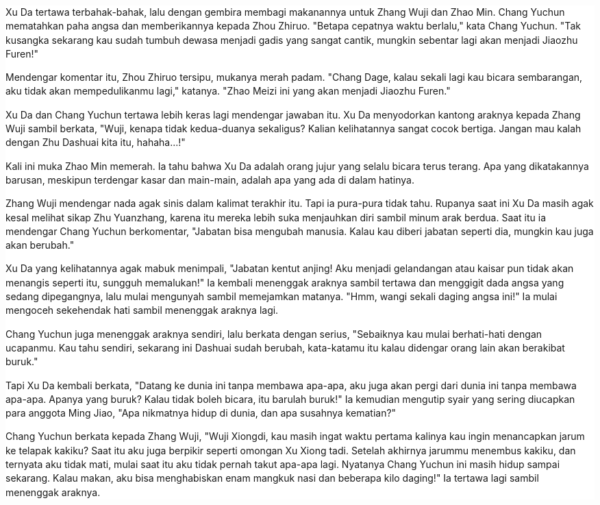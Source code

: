 Xu Da tertawa terbahak-bahak, lalu dengan gembira membagi makanannya untuk Zhang Wuji dan Zhao Min. Chang Yuchun mematahkan
paha angsa dan memberikannya kepada Zhou Zhiruo. "Betapa cepatnya waktu berlalu," kata Chang Yuchun. "Tak kusangka sekarang
kau sudah tumbuh dewasa menjadi gadis yang sangat cantik, mungkin sebentar lagi akan menjadi Jiaozhu Furen!"

Mendengar komentar itu, Zhou Zhiruo tersipu, mukanya merah padam. "Chang Dage, kalau sekali lagi kau bicara sembarangan,
aku tidak akan mempedulikanmu lagi," katanya. "Zhao Meizi ini yang akan menjadi Jiaozhu Furen."

Xu Da dan Chang Yuchun tertawa lebih keras lagi mendengar jawaban itu. Xu Da menyodorkan kantong araknya kepada Zhang
Wuji sambil berkata, "Wuji, kenapa tidak kedua-duanya sekaligus? Kalian kelihatannya sangat cocok bertiga.
Jangan mau kalah dengan Zhu Dashuai kita itu, hahaha...!"

Kali ini muka Zhao Min memerah. Ia tahu bahwa Xu Da adalah orang jujur yang selalu bicara terus terang. Apa yang 
dikatakannya barusan, meskipun terdengar kasar dan main-main, adalah apa yang ada di dalam hatinya.

Zhang Wuji mendengar nada agak sinis dalam kalimat terakhir itu. Tapi ia pura-pura tidak tahu. Rupanya saat ini Xu Da
masih agak kesal melihat sikap Zhu Yuanzhang, karena itu mereka lebih suka menjauhkan diri sambil minum arak berdua.
Saat itu ia mendengar Chang Yuchun berkomentar, "Jabatan bisa mengubah manusia. Kalau kau diberi jabatan seperti dia,
mungkin kau juga akan berubah."

Xu Da yang kelihatannya agak mabuk menimpali, "Jabatan kentut anjing! Aku menjadi gelandangan atau kaisar pun tidak akan
menangis seperti itu, sungguh memalukan!" Ia kembali menenggak araknya sambil tertawa dan menggigit dada angsa yang 
sedang dipegangnya, lalu mulai mengunyah sambil memejamkan matanya. "Hmm, wangi sekali daging angsa ini!" Ia mulai
mengoceh sekehendak hati sambil menenggak araknya lagi.

Chang Yuchun juga menenggak araknya sendiri, lalu berkata dengan serius, "Sebaiknya kau mulai berhati-hati dengan
ucapanmu. Kau tahu sendiri, sekarang ini Dashuai sudah berubah, kata-katamu itu kalau didengar orang lain akan berakibat
buruk."

Tapi Xu Da kembali berkata, "Datang ke dunia ini tanpa membawa apa-apa, aku juga akan pergi dari dunia ini tanpa
membawa apa-apa. Apanya yang buruk? Kalau tidak boleh bicara, itu barulah buruk!" Ia kemudian mengutip syair yang
sering diucapkan para anggota Ming Jiao, "Apa nikmatnya hidup di dunia, dan apa susahnya kematian?"

Chang Yuchun berkata kepada Zhang Wuji, "Wuji Xiongdi, kau masih ingat waktu pertama kalinya kau ingin menancapkan
jarum ke telapak kakiku? Saat itu aku juga berpikir seperti omongan Xu Xiong tadi. Setelah akhirnya jarummu menembus
kakiku, dan ternyata aku tidak mati, mulai saat itu aku tidak pernah takut apa-apa lagi. Nyatanya Chang Yuchun ini
masih hidup sampai sekarang. Kalau makan, aku bisa menghabiskan enam mangkuk nasi dan beberapa kilo daging!" Ia tertawa
lagi sambil menenggak araknya.
